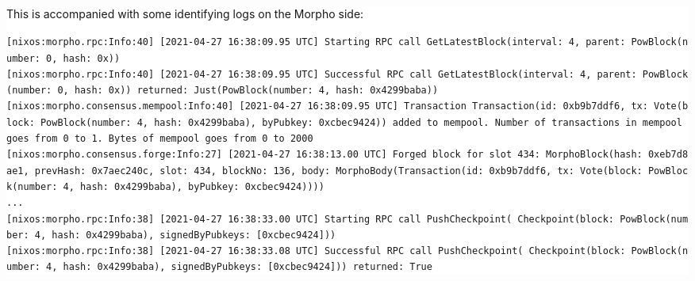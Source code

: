 This is accompanied with some identifying logs on the Morpho side:

```
[nixos:morpho.rpc:Info:40] [2021-04-27 16:38:09.95 UTC] Starting RPC call GetLatestBlock(interval: 4, parent: PowBlock(number: 0, hash: 0x))
[nixos:morpho.rpc:Info:40] [2021-04-27 16:38:09.95 UTC] Successful RPC call GetLatestBlock(interval: 4, parent: PowBlock(number: 0, hash: 0x)) returned: Just(PowBlock(number: 4, hash: 0x4299baba))
[nixos:morpho.consensus.mempool:Info:40] [2021-04-27 16:38:09.95 UTC] Transaction Transaction(id: 0xb9b7ddf6, tx: Vote(block: PowBlock(number: 4, hash: 0x4299baba), byPubkey: 0xcbec9424)) added to mempool. Number of transactions in mempool goes from 0 to 1. Bytes of mempool goes from 0 to 2000
[nixos:morpho.consensus.forge:Info:27] [2021-04-27 16:38:13.00 UTC] Forged block for slot 434: MorphoBlock(hash: 0xeb7d8ae1, prevHash: 0x7aec240c, slot: 434, blockNo: 136, body: MorphoBody(Transaction(id: 0xb9b7ddf6, tx: Vote(block: PowBlock(number: 4, hash: 0x4299baba), byPubkey: 0xcbec9424))))
...
[nixos:morpho.rpc:Info:38] [2021-04-27 16:38:33.00 UTC] Starting RPC call PushCheckpoint( Checkpoint(block: PowBlock(number: 4, hash: 0x4299baba), signedByPubkeys: [0xcbec9424]))
[nixos:morpho.rpc:Info:38] [2021-04-27 16:38:33.08 UTC] Successful RPC call PushCheckpoint( Checkpoint(block: PowBlock(number: 4, hash: 0x4299baba), signedByPubkeys: [0xcbec9424])) returned: True
```

